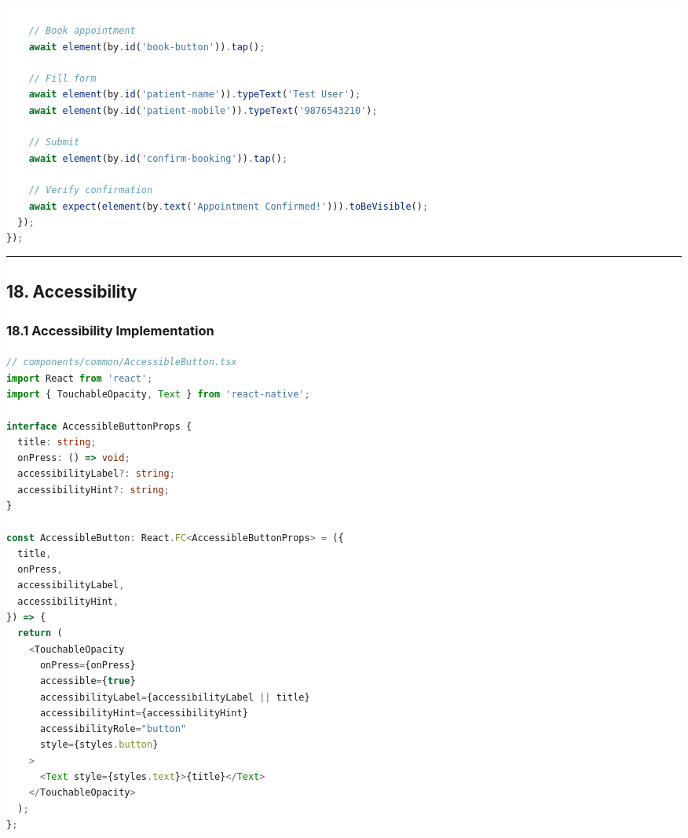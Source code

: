 ```typescript

    // Book appointment
    await element(by.id('book-button')).tap();

    // Fill form
    await element(by.id('patient-name')).typeText('Test User');
    await element(by.id('patient-mobile')).typeText('9876543210');

    // Submit
    await element(by.id('confirm-booking')).tap();

    // Verify confirmation
    await expect(element(by.text('Appointment Confirmed!'))).toBeVisible();
  });
});
```

---

## 18. Accessibility

### 18.1 Accessibility Implementation

```typescript
// components/common/AccessibleButton.tsx
import React from 'react';
import { TouchableOpacity, Text } from 'react-native';

interface AccessibleButtonProps {
  title: string;
  onPress: () => void;
  accessibilityLabel?: string;
  accessibilityHint?: string;
}

const AccessibleButton: React.FC<AccessibleButtonProps> = ({
  title,
  onPress,
  accessibilityLabel,
  accessibilityHint,
}) => {
  return (
    <TouchableOpacity
      onPress={onPress}
      accessible={true}
      accessibilityLabel={accessibilityLabel || title}
      accessibilityHint={accessibilityHint}
      accessibilityRole="button"
      style={styles.button}
    >
      <Text style={styles.text}>{title}</Text>
    </TouchableOpacity>
  );
};
```
